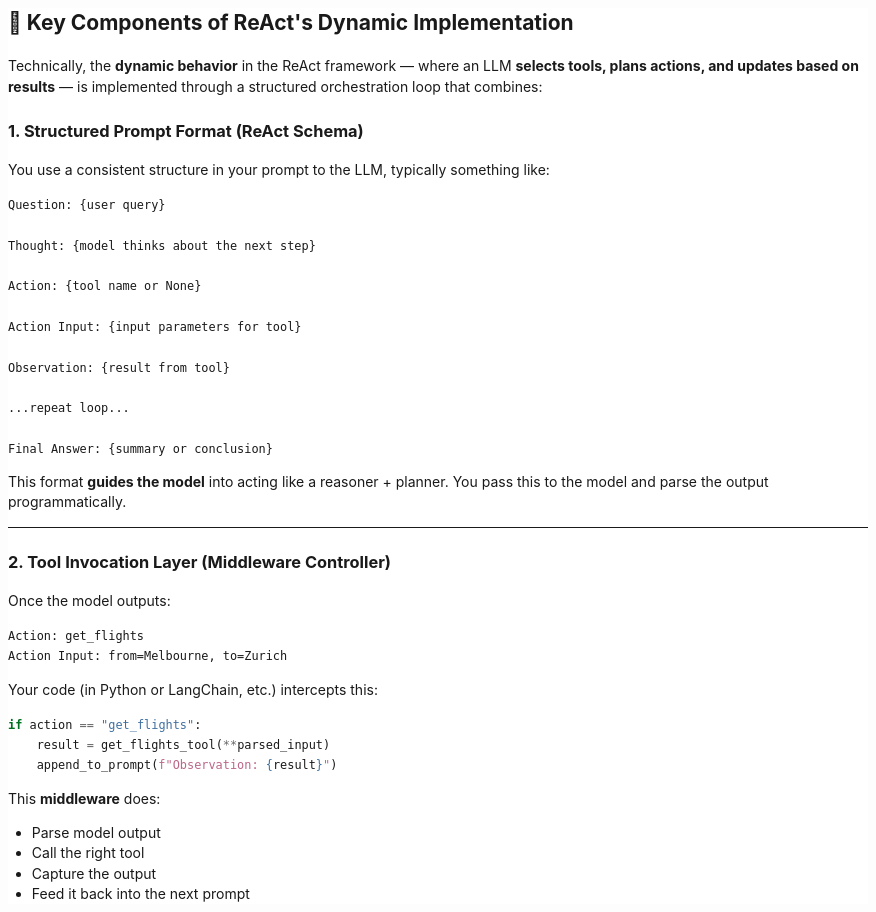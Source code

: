 
## 🔧 Key Components of ReAct's Dynamic Implementation

Technically, the **dynamic behavior** in the ReAct framework — where an LLM **selects tools, plans actions, and updates based on results** — is implemented through a structured orchestration loop that combines:

### 1. **Structured Prompt Format (ReAct Schema)**

You use a consistent structure in your prompt to the LLM, typically something like:

```plaintext
Question: {user query}

Thought: {model thinks about the next step}

Action: {tool name or None}

Action Input: {input parameters for tool}

Observation: {result from tool}

...repeat loop...

Final Answer: {summary or conclusion}
```

This format **guides the model** into acting like a reasoner + planner. You pass this to the model and parse the output programmatically.

---

### 2. **Tool Invocation Layer (Middleware Controller)**

Once the model outputs:

```plaintext
Action: get_flights
Action Input: from=Melbourne, to=Zurich
```

Your code (in Python or LangChain, etc.) intercepts this:

```python
if action == "get_flights":
    result = get_flights_tool(**parsed_input)
    append_to_prompt(f"Observation: {result}")
```

This **middleware** does:

* Parse model output
* Call the right tool
* Capture the output
* Feed it back into the next prompt
